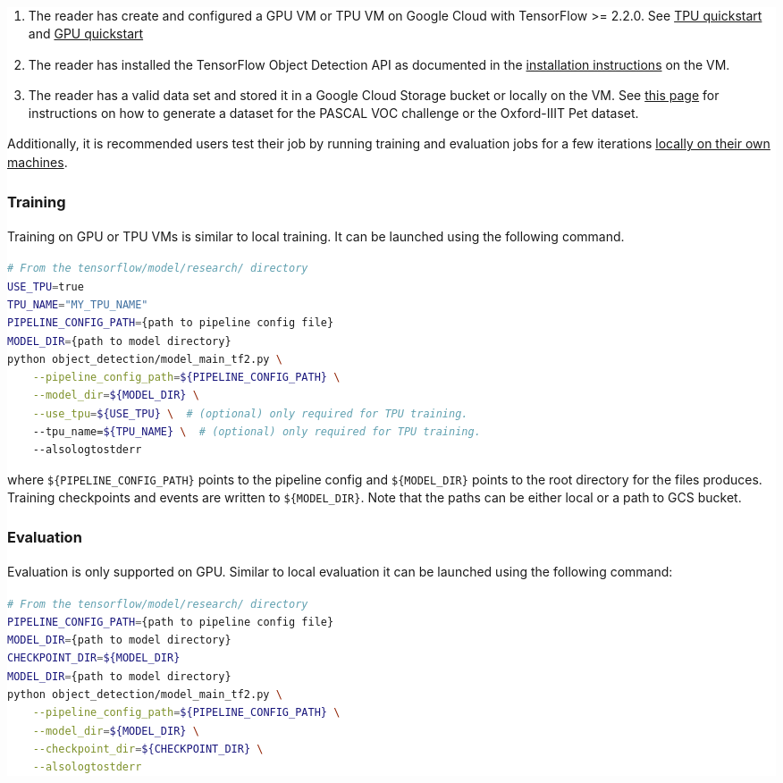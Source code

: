 1.  The reader has create and configured a GPU VM or TPU VM on Google Cloud with
    TensorFlow >= 2.2.0. See
    [TPU quickstart](https://cloud.google.com/tpu/docs/quickstart) and
    [GPU quickstart](https://cloud.google.com/ai-platform/deep-learning-vm/docs/tensorflow_start_instance#with-one-or-more-gpus)

2.  The reader has installed the TensorFlow Object Detection API as documented
    in the [installation instructions](tf2.md#installation) on the VM.

3.  The reader has a valid data set and stored it in a Google Cloud Storage
    bucket or locally on the VM. See [this page](preparing_inputs.md) for
    instructions on how to generate a dataset for the PASCAL VOC challenge or
    the Oxford-IIIT Pet dataset.

Additionally, it is recommended users test their job by running training and
evaluation jobs for a few iterations [locally on their own machines](#local).

### Training

Training on GPU or TPU VMs is similar to local training. It can be launched
using the following command.

```bash
# From the tensorflow/model/research/ directory
USE_TPU=true
TPU_NAME="MY_TPU_NAME"
PIPELINE_CONFIG_PATH={path to pipeline config file}
MODEL_DIR={path to model directory}
python object_detection/model_main_tf2.py \
    --pipeline_config_path=${PIPELINE_CONFIG_PATH} \
    --model_dir=${MODEL_DIR} \
    --use_tpu=${USE_TPU} \  # (optional) only required for TPU training.
    --tpu_name=${TPU_NAME} \  # (optional) only required for TPU training.
    --alsologtostderr
```

where `${PIPELINE_CONFIG_PATH}` points to the pipeline config and `${MODEL_DIR}`
points to the root directory for the files produces. Training checkpoints and
events are written to `${MODEL_DIR}`. Note that the paths can be either local or
a path to GCS bucket.

### Evaluation

Evaluation is only supported on GPU. Similar to local evaluation it can be
launched using the following command:

```bash
# From the tensorflow/model/research/ directory
PIPELINE_CONFIG_PATH={path to pipeline config file}
MODEL_DIR={path to model directory}
CHECKPOINT_DIR=${MODEL_DIR}
MODEL_DIR={path to model directory}
python object_detection/model_main_tf2.py \
    --pipeline_config_path=${PIPELINE_CONFIG_PATH} \
    --model_dir=${MODEL_DIR} \
    --checkpoint_dir=${CHECKPOINT_DIR} \
    --alsologtostderr
```
